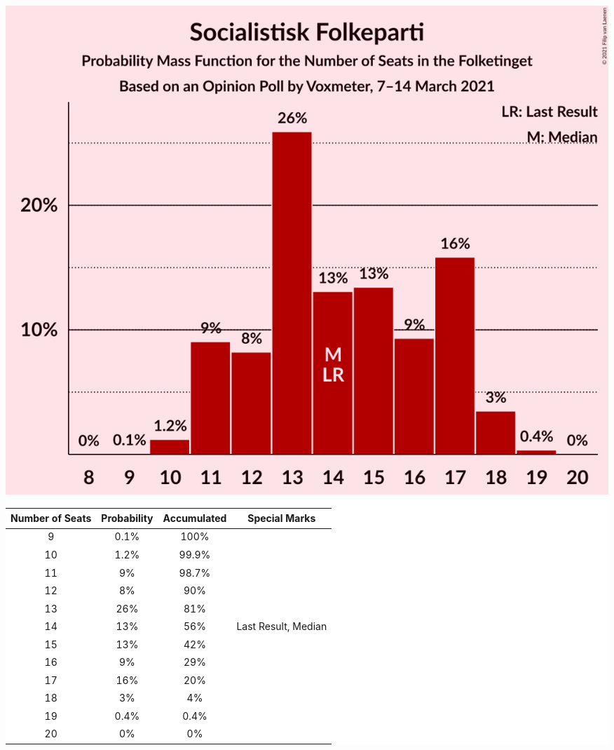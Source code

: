 ![Graph with seats probability mass function not yet produced](2021-03-14-Voxmeter-seats-pmf-socialistiskfolkeparti.png "Seats Probability Mass Function")

| Number of Seats | Probability | Accumulated | Special Marks |
|:---------------:|:-----------:|:-----------:|:-------------:|
| 9 | 0.1% | 100% |  |
| 10 | 1.2% | 99.9% |  |
| 11 | 9% | 98.7% |  |
| 12 | 8% | 90% |  |
| 13 | 26% | 81% |  |
| 14 | 13% | 56% | Last Result, Median |
| 15 | 13% | 42% |  |
| 16 | 9% | 29% |  |
| 17 | 16% | 20% |  |
| 18 | 3% | 4% |  |
| 19 | 0.4% | 0.4% |  |
| 20 | 0% | 0% |  |
